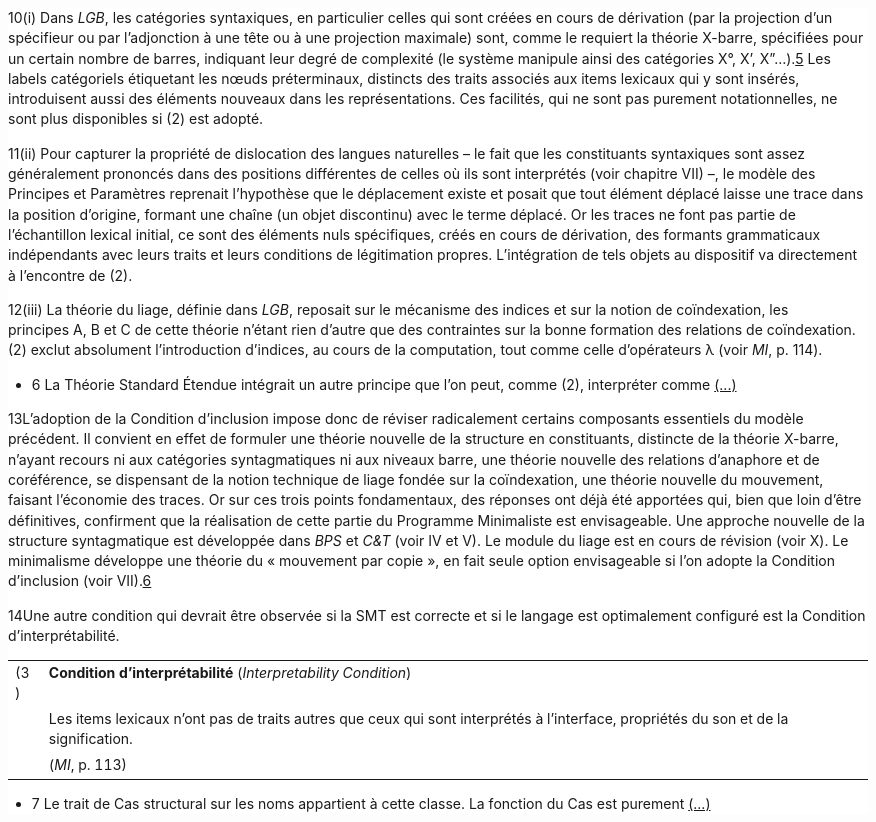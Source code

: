 <p class="texte"><span class="paranumber">10</span>(i) Dans <em>LGB</em>, les catégories syntaxiques, en particulier celles qui sont créées en cours de dérivation (par la projection d’un spécifieur ou par l’adjonction à une tête ou à une projection maximale) sont, comme le requiert la théorie X-barre, spécifiées pour un certain nombre de barres, indiquant leur degré de complexité (le système manipule ainsi des catégories X°, X’, X”…).<a class="footnotecall" id="bodyftn5" href="#ftn5">5</a> Les labels catégoriels étiquetant les nœuds préterminaux, distincts des traits associés aux items lexicaux qui y sont insérés, introduisent aussi des éléments nouveaux dans les représentations. Ces facilités, qui ne sont pas purement notationnelles, ne sont plus disponibles si (2) est adopté.</p>
</div>
<p class="texte"><span class="paranumber">11</span>(ii) Pour capturer la propriété de dislocation des langues naturelles – le fait que les constituants syntaxiques sont assez généralement prononcés dans des positions différentes de celles où ils sont interprétés (voir chapitre VII) –, le modèle des Principes et Paramètres reprenait l’hypothèse que le déplacement existe et posait que tout élément déplacé laisse une trace dans la position d’origine, formant une chaîne (un objet discontinu) avec le terme déplacé. Or les traces ne font pas partie de l’échantillon lexical initial, ce sont des éléments nuls spécifiques, créés en cours de dérivation, des formants grammaticaux indépendants avec leurs traits et leurs conditions de légitimation propres. L’intégration de tels objets au dispositif va directement à l’encontre de (2).</p>
<p class="texte"><span class="paranumber">12</span>(iii) La théorie du liage, définie dans <em>LGB</em>, reposait sur le mécanisme des indices et sur la notion de coïndexation, les principes A, B et C de cette théorie n’étant rien d’autre que des contraintes sur la bonne formation des relations de coïndexation. (2) exclut absolument l’introduction d’indices, au cours de la computation, tout comme celle d’opérateurs λ (voir <em>MI</em>, p. 114).</p>
<div class="textandnotes">
<ul class="sidenotes">
<li><span class="num">6</span> La Théorie Standard Étendue intégrait un autre principe que l’on peut, comme (2), interpréter comme <a href="#ftn6">(...)</a></li>
</ul>
<p class="texte"><span class="paranumber">13</span>L’adoption de la Condition d’inclusion impose donc de réviser radicalement certains composants essentiels du modèle précédent. Il convient en effet de formuler une théorie nouvelle de la structure en constituants, distincte de la théorie X-barre, n’ayant recours ni aux catégories syntagmatiques ni aux niveaux barre, une théorie nouvelle des relations d’anaphore et de coréférence, se dispensant de la notion technique de liage fondée sur la coïndexation, une théorie nouvelle du mouvement, faisant l’économie des traces. Or sur ces trois points fondamentaux, des réponses ont déjà été apportées qui, bien que loin d’être définitives, confirment que la réalisation de cette partie du Programme Minimaliste est envisageable. Une approche nouvelle de la structure syntagmatique est développée dans <em>BPS</em> et <em>C&amp;T </em>(voir IV et V). Le module du liage est en cours de révision (voir X). Le minimalisme développe une théorie du « mouvement par copie », en fait seule option envisageable si l’on adopte la Condition d’inclusion (voir VII).<a class="footnotecall" id="bodyftn6" href="#ftn6">6</a></p>
</div>
<p class="texte"><span class="paranumber">14</span>Une autre condition qui devrait être observée si la SMT est correcte et si le langage est optimalement configuré est la Condition d’interprétabilité.</p>
<table class="example">
<tr>
<td>(3)</td>
<td><strong>Condition d’interprétabilité</strong> (<em>Interpretability Condition</em>)</td>
</tr>
<tr>
<td> </td>
<td>Les items lexicaux n’ont pas de traits autres que ceux qui sont interprétés à l’interface, propriétés du son et de la signification. </td>
</tr>
<tr>
<td> </td>
<td>(<em>MI</em>, p. 113)</td>
</tr>
</table>
<div class="textandnotes">
<ul class="sidenotes">
<li><span class="num">7</span> Le trait de Cas structural sur les noms appartient à cette classe. La fonction du Cas est purement <a href="#ftn7">(...)</a></li>
</ul>